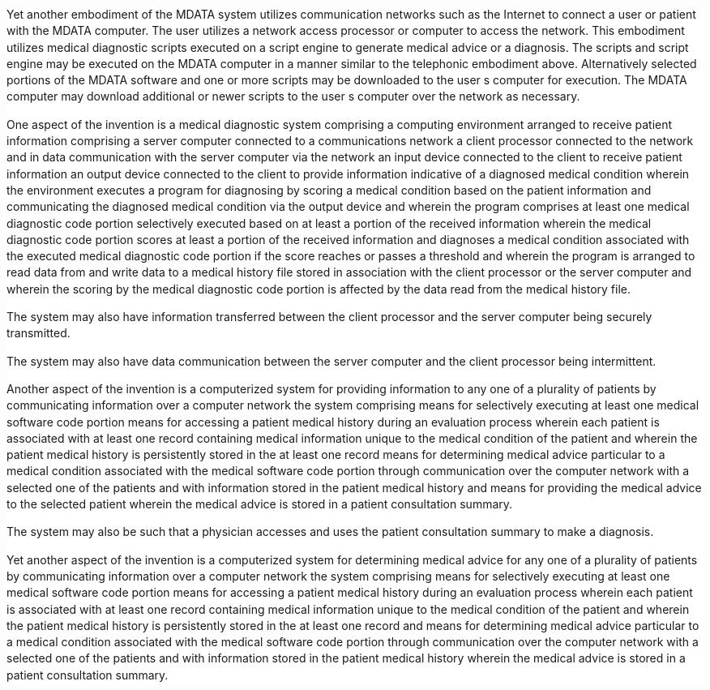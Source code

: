 Yet another embodiment of the MDATA system utilizes communication networks such as the Internet to connect a user or patient with the MDATA computer. The user utilizes a network access processor or computer to access the network. This embodiment utilizes medical diagnostic scripts executed on a script engine to generate medical advice or a diagnosis. The scripts and script engine may be executed on the MDATA computer in a manner similar to the telephonic embodiment above. Alternatively selected portions of the MDATA software and one or more scripts may be downloaded to the user s computer for execution. The MDATA computer may download additional or newer scripts to the user s computer over the network as necessary.

One aspect of the invention is a medical diagnostic system comprising a computing environment arranged to receive patient information comprising a server computer connected to a communications network a client processor connected to the network and in data communication with the server computer via the network an input device connected to the client to receive patient information an output device connected to the client to provide information indicative of a diagnosed medical condition wherein the environment executes a program for diagnosing by scoring a medical condition based on the patient information and communicating the diagnosed medical condition via the output device and wherein the program comprises at least one medical diagnostic code portion selectively executed based on at least a portion of the received information wherein the medical diagnostic code portion scores at least a portion of the received information and diagnoses a medical condition associated with the executed medical diagnostic code portion if the score reaches or passes a threshold and wherein the program is arranged to read data from and write data to a medical history file stored in association with the client processor or the server computer and wherein the scoring by the medical diagnostic code portion is affected by the data read from the medical history file.

The system may also have information transferred between the client processor and the server computer being securely transmitted.

The system may also have data communication between the server computer and the client processor being intermittent.

Another aspect of the invention is a computerized system for providing information to any one of a plurality of patients by communicating information over a computer network the system comprising means for selectively executing at least one medical software code portion means for accessing a patient medical history during an evaluation process wherein each patient is associated with at least one record containing medical information unique to the medical condition of the patient and wherein the patient medical history is persistently stored in the at least one record means for determining medical advice particular to a medical condition associated with the medical software code portion through communication over the computer network with a selected one of the patients and with information stored in the patient medical history and means for providing the medical advice to the selected patient wherein the medical advice is stored in a patient consultation summary.

The system may also be such that a physician accesses and uses the patient consultation summary to make a diagnosis.

Yet another aspect of the invention is a computerized system for determining medical advice for any one of a plurality of patients by communicating information over a computer network the system comprising means for selectively executing at least one medical software code portion means for accessing a patient medical history during an evaluation process wherein each patient is associated with at least one record containing medical information unique to the medical condition of the patient and wherein the patient medical history is persistently stored in the at least one record and means for determining medical advice particular to a medical condition associated with the medical software code portion through communication over the computer network with a selected one of the patients and with information stored in the patient medical history wherein the medical advice is stored in a patient consultation summary.
